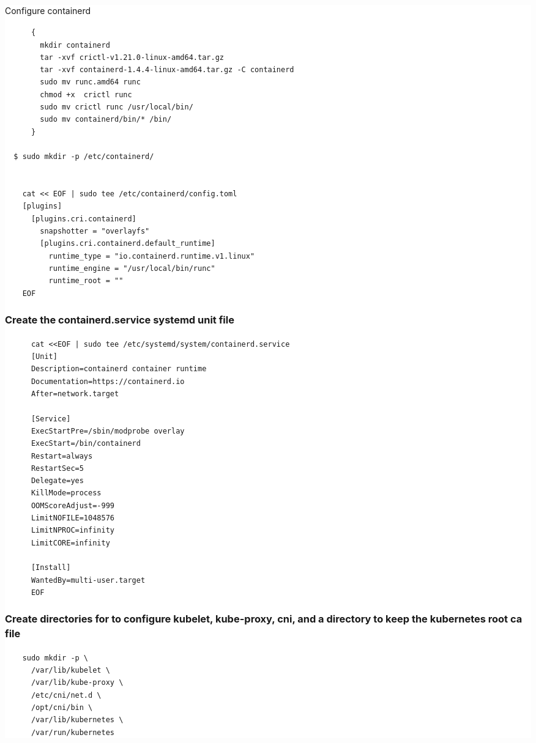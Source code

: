 Configure containerd

          {
            mkdir containerd
            tar -xvf crictl-v1.21.0-linux-amd64.tar.gz
            tar -xvf containerd-1.4.4-linux-amd64.tar.gz -C containerd
            sudo mv runc.amd64 runc
            chmod +x  crictl runc  
            sudo mv crictl runc /usr/local/bin/
            sudo mv containerd/bin/* /bin/
          }

      $ sudo mkdir -p /etc/containerd/
  

        cat << EOF | sudo tee /etc/containerd/config.toml
        [plugins]
          [plugins.cri.containerd]
            snapshotter = "overlayfs"
            [plugins.cri.containerd.default_runtime]
              runtime_type = "io.containerd.runtime.v1.linux"
              runtime_engine = "/usr/local/bin/runc"
              runtime_root = ""
        EOF
    
### Create the containerd.service systemd unit file

          cat <<EOF | sudo tee /etc/systemd/system/containerd.service
          [Unit]
          Description=containerd container runtime
          Documentation=https://containerd.io
          After=network.target

          [Service]
          ExecStartPre=/sbin/modprobe overlay
          ExecStart=/bin/containerd
          Restart=always
          RestartSec=5
          Delegate=yes
          KillMode=process
          OOMScoreAdjust=-999
          LimitNOFILE=1048576
          LimitNPROC=infinity
          LimitCORE=infinity

          [Install]
          WantedBy=multi-user.target
          EOF
        
### Create directories for to configure kubelet, kube-proxy, cni, and a directory to keep the kubernetes root ca file

        sudo mkdir -p \
          /var/lib/kubelet \
          /var/lib/kube-proxy \
          /etc/cni/net.d \
          /opt/cni/bin \
          /var/lib/kubernetes \
          /var/run/kubernetes
